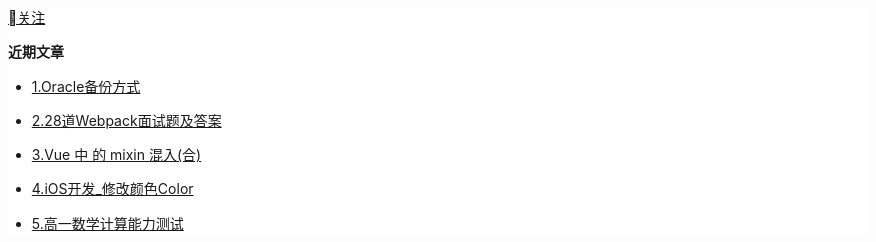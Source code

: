  [关注]()

 **近期文章**

- [1.Oracle备份方式](https://blog.51cto.com/aeolian/5927678)

- [2.28道Webpack面试题及答案](https://blog.51cto.com/u_15689678/5927754)

- [3.Vue 中 的 mixin 混入(合)](https://blog.51cto.com/ios9/5927699)

- [4.iOS开发_修改颜色Color](https://blog.51cto.com/u_15318120/5927637)

- [5.高一数学计算能力测试](https://blog.51cto.com/wanghai0666/5927676)